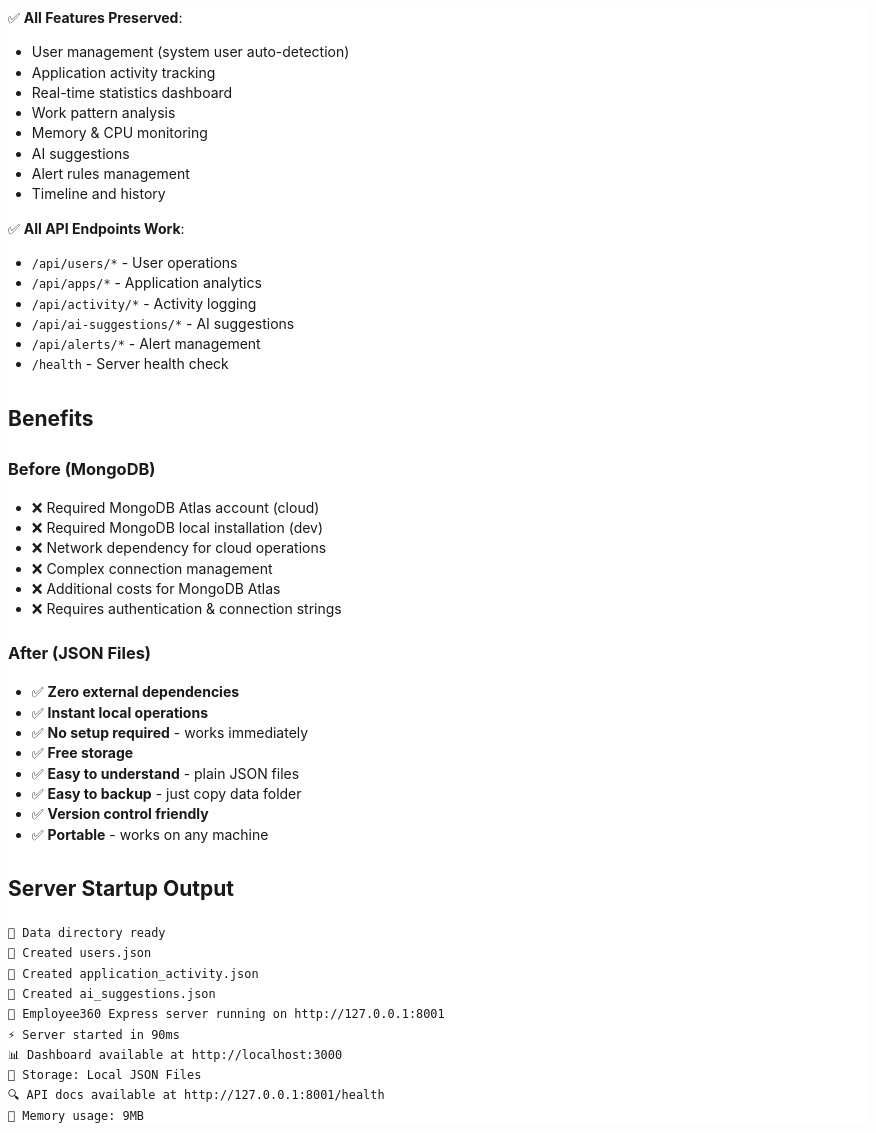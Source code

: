 ✅ **All Features Preserved**:
- User management (system user auto-detection)
- Application activity tracking
- Real-time statistics dashboard
- Work pattern analysis
- Memory & CPU monitoring
- AI suggestions
- Alert rules management
- Timeline and history

✅ **All API Endpoints Work**:
- `/api/users/*` - User operations
- `/api/apps/*` - Application analytics
- `/api/activity/*` - Activity logging
- `/api/ai-suggestions/*` - AI suggestions
- `/api/alerts/*` - Alert management
- `/health` - Server health check

## Benefits

### Before (MongoDB)
- ❌ Required MongoDB Atlas account (cloud)
- ❌ Required MongoDB local installation (dev)
- ❌ Network dependency for cloud operations
- ❌ Complex connection management
- ❌ Additional costs for MongoDB Atlas
- ❌ Requires authentication & connection strings

### After (JSON Files)
- ✅ **Zero external dependencies**
- ✅ **Instant local operations**
- ✅ **No setup required** - works immediately
- ✅ **Free storage**
- ✅ **Easy to understand** - plain JSON files
- ✅ **Easy to backup** - just copy data folder
- ✅ **Version control friendly**
- ✅ **Portable** - works on any machine

## Server Startup Output

```
📁 Data directory ready
📄 Created users.json
📄 Created application_activity.json
📄 Created ai_suggestions.json
🚀 Employee360 Express server running on http://127.0.0.1:8001
⚡ Server started in 90ms
📊 Dashboard available at http://localhost:3000
💾 Storage: Local JSON Files
🔍 API docs available at http://127.0.0.1:8001/health
💾 Memory usage: 9MB
```
